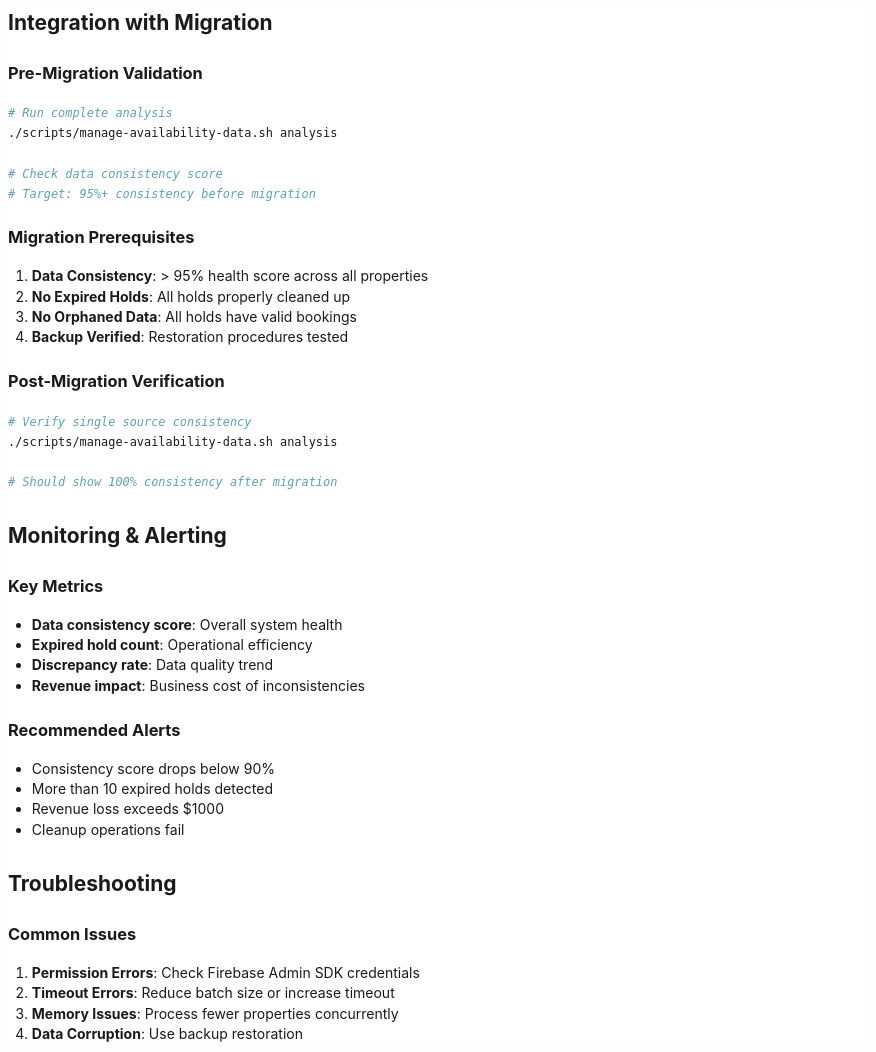 ## Integration with Migration

### Pre-Migration Validation

```bash
# Run complete analysis
./scripts/manage-availability-data.sh analysis

# Check data consistency score
# Target: 95%+ consistency before migration
```

### Migration Prerequisites

1. **Data Consistency**: > 95% health score across all properties
2. **No Expired Holds**: All holds properly cleaned up
3. **No Orphaned Data**: All holds have valid bookings
4. **Backup Verified**: Restoration procedures tested

### Post-Migration Verification

```bash
# Verify single source consistency
./scripts/manage-availability-data.sh analysis

# Should show 100% consistency after migration
```

## Monitoring & Alerting

### Key Metrics

- **Data consistency score**: Overall system health
- **Expired hold count**: Operational efficiency
- **Discrepancy rate**: Data quality trend
- **Revenue impact**: Business cost of inconsistencies

### Recommended Alerts

- Consistency score drops below 90%
- More than 10 expired holds detected
- Revenue loss exceeds $1000
- Cleanup operations fail

## Troubleshooting

### Common Issues

1. **Permission Errors**: Check Firebase Admin SDK credentials
2. **Timeout Errors**: Reduce batch size or increase timeout
3. **Memory Issues**: Process fewer properties concurrently
4. **Data Corruption**: Use backup restoration
